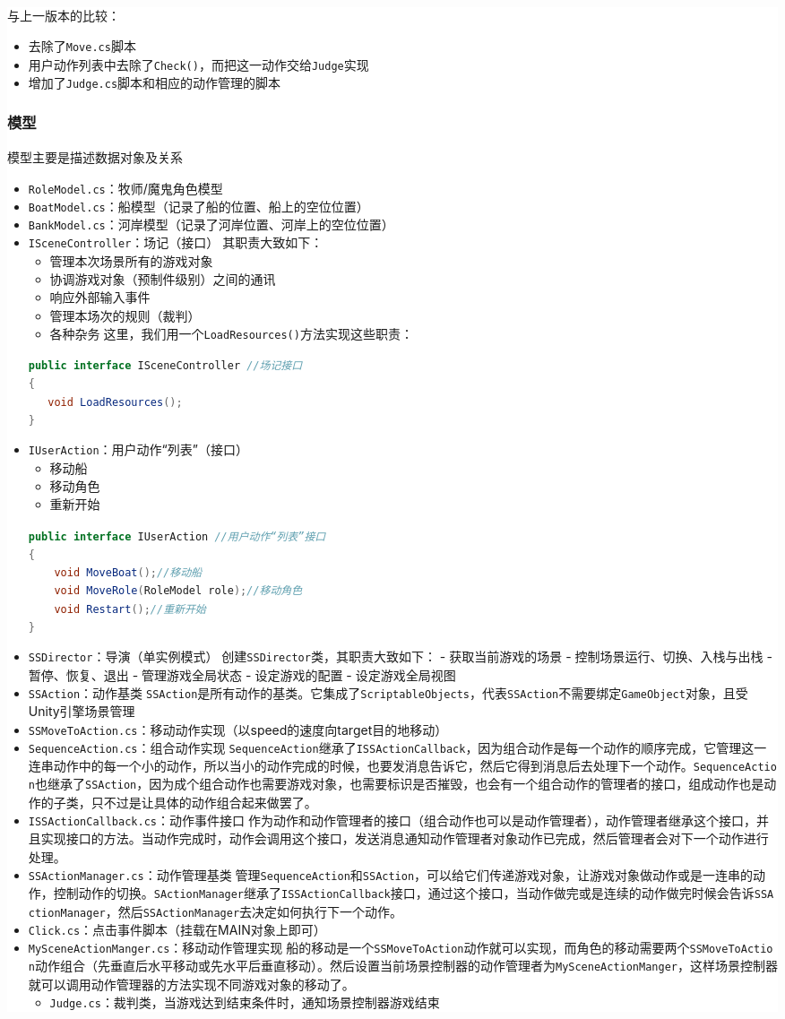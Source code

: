 与上一版本的比较：
- 去除了`Move.cs`脚本
- 用户动作列表中去除了`Check()`，而把这一动作交给`Judge`实现
- 增加了`Judge.cs`脚本和相应的动作管理的脚本

### 模型
模型主要是描述数据对象及关系
- `RoleModel.cs`：牧师/魔鬼角色模型
- `BoatModel.cs`：船模型（记录了船的位置、船上的空位位置）
- `BankModel.cs`：河岸模型（记录了河岸位置、河岸上的空位位置）
-  `ISceneController`：场记（接口）
	其职责大致如下：
	- 管理本次场景所有的游戏对象
	- 协调游戏对象（预制件级别）之间的通讯
	- 响应外部输入事件
	- 管理本场次的规则（裁判）
	- 各种杂务
	这里，我们用一个`LoadResources()`方法实现这些职责：
	```csharp
	public interface ISceneController //场记接口
	{
	   void LoadResources();
	}
	```
-  `IUserAction`：用户动作“列表”（接口）
	- 移动船
	- 移动角色
	- 重新开始
	```csharp
	public interface IUserAction //用户动作“列表”接口
	{
	    void MoveBoat();//移动船
	    void MoveRole(RoleModel role);//移动角色
	    void Restart();//重新开始
	}
	```
- `SSDirector`：导演（单实例模式）
	创建`SSDirector`类，其职责大致如下：
		- 获取当前游戏的场景
		- 控制场景运行、切换、入栈与出栈
		- 暂停、恢复、退出
		- 管理游戏全局状态
		- 设定游戏的配置
		- 设定游戏全局视图
- `SSAction`：动作基类
	`SSAction`是所有动作的基类。它集成了`ScriptableObjects`，代表`SSAction`不需要绑定`GameObject`对象，且受Unity引擎场景管理
- `SSMoveToAction.cs`：移动动作实现（以speed的速度向target目的地移动）
- `SequenceAction.cs`：组合动作实现
	`SequenceAction`继承了`ISSActionCallback`，因为组合动作是每一个动作的顺序完成，它管理这一连串动作中的每一个小的动作，所以当小的动作完成的时候，也要发消息告诉它，然后它得到消息后去处理下一个动作。`SequenceAction`也继承了`SSAction`，因为成个组合动作也需要游戏对象，也需要标识是否摧毁，也会有一个组合动作的管理者的接口，组成动作也是动作的子类，只不过是让具体的动作组合起来做罢了。
- `ISSActionCallback.cs`：动作事件接口
	作为动作和动作管理者的接口（组合动作也可以是动作管理者），动作管理者继承这个接口，并且实现接口的方法。当动作完成时，动作会调用这个接口，发送消息通知动作管理者对象动作已完成，然后管理者会对下一个动作进行处理。
- `SSActionManager.cs`：动作管理基类
	管理`SequenceAction`和`SSAction`，可以给它们传递游戏对象，让游戏对象做动作或是一连串的动作，控制动作的切换。`SActionManager`继承了`ISSActionCallback`接口，通过这个接口，当动作做完或是连续的动作做完时候会告诉`SSActionManager`，然后`SSActionManager`去决定如何执行下一个动作。
- `Click.cs`：点击事件脚本（挂载在MAIN对象上即可）
- `MySceneActionManger.cs`：移动动作管理实现
	船的移动是一个`SSMoveToAction`动作就可以实现，而角色的移动需要两个`SSMoveToAction`动作组合（先垂直后水平移动或先水平后垂直移动）。然后设置当前场景控制器的动作管理者为`MySceneActionManger`，这样场景控制器就可以调用动作管理器的方法实现不同游戏对象的移动了。
	- `Judge.cs`：裁判类，当游戏达到结束条件时，通知场景控制器游戏结束